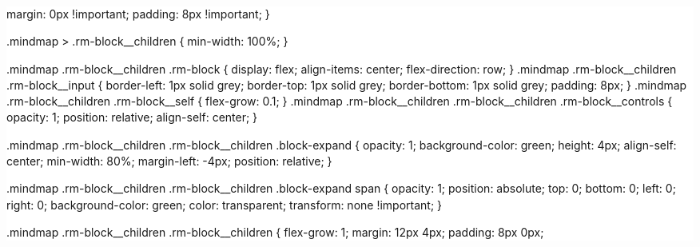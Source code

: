   margin: 0px !important;
  padding: 8px !important;
}

.mindmap > .rm-block__children {
  min-width: 100%;
}

.mindmap .rm-block__children .rm-block {
  display: flex;
  align-items: center;
  flex-direction: row;
}
.mindmap .rm-block__children .rm-block__input {
  border-left: 1px solid grey;
  border-top: 1px solid grey;
  border-bottom: 1px solid grey;
  padding: 8px;
}
.mindmap .rm-block__children .rm-block__self {
  flex-grow: 0.1;
}
.mindmap .rm-block__children .rm-block__children .rm-block__controls {
opacity: 1;
  position: relative;
  align-self: center;
}

.mindmap .rm-block__children .rm-block__children .block-expand  {
  opacity: 1;
  background-color: green;
  height: 4px;
  align-self: center;
  min-width: 80%;
  margin-left: -4px;
  position: relative;
}

.mindmap .rm-block__children .rm-block__children .block-expand span {
  opacity: 1;
  position: absolute;
  top: 0;
  bottom: 0;
  left: 0;
  right: 0;
  background-color: green;
  color: transparent;
  transform: none !important;
}

.mindmap .rm-block__children .rm-block__children {
   flex-grow: 1;
  margin: 12px 4px;
  padding: 8px 0px;
 